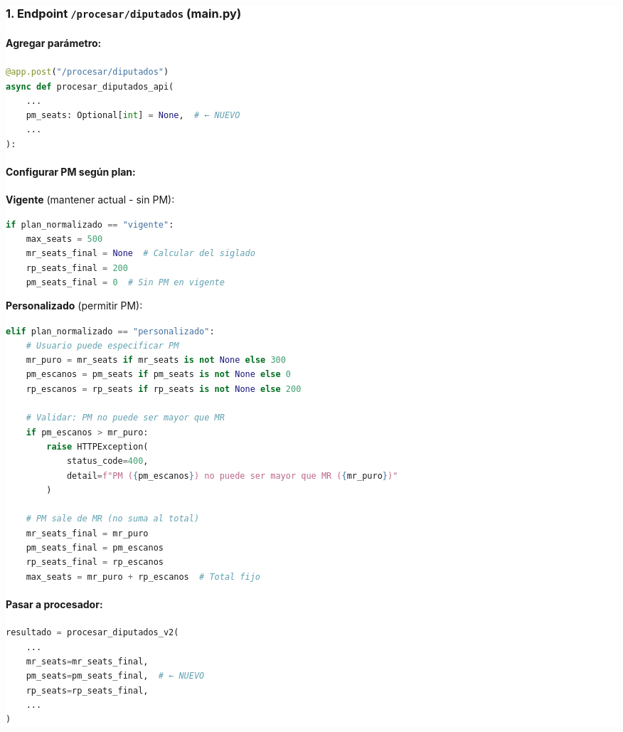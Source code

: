 ### 1. Endpoint `/procesar/diputados` (main.py)

#### Agregar parámetro:
```python
@app.post("/procesar/diputados")
async def procesar_diputados_api(
    ...
    pm_seats: Optional[int] = None,  # ← NUEVO
    ...
):
```

#### Configurar PM según plan:

**Vigente** (mantener actual - sin PM):
```python
if plan_normalizado == "vigente":
    max_seats = 500
    mr_seats_final = None  # Calcular del siglado
    rp_seats_final = 200
    pm_seats_final = 0  # Sin PM en vigente
```

**Personalizado** (permitir PM):
```python
elif plan_normalizado == "personalizado":
    # Usuario puede especificar PM
    mr_puro = mr_seats if mr_seats is not None else 300
    pm_escanos = pm_seats if pm_seats is not None else 0
    rp_escanos = rp_seats if rp_seats is not None else 200
    
    # Validar: PM no puede ser mayor que MR
    if pm_escanos > mr_puro:
        raise HTTPException(
            status_code=400, 
            detail=f"PM ({pm_escanos}) no puede ser mayor que MR ({mr_puro})"
        )
    
    # PM sale de MR (no suma al total)
    mr_seats_final = mr_puro
    pm_seats_final = pm_escanos
    rp_seats_final = rp_escanos
    max_seats = mr_puro + rp_escanos  # Total fijo
```

#### Pasar a procesador:
```python
resultado = procesar_diputados_v2(
    ...
    mr_seats=mr_seats_final,
    pm_seats=pm_seats_final,  # ← NUEVO
    rp_seats=rp_seats_final,
    ...
)
```

